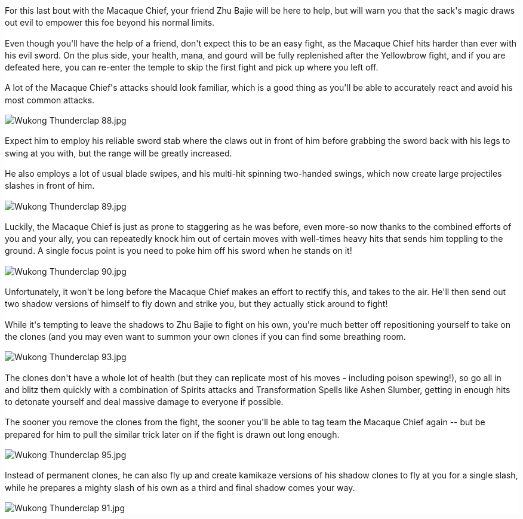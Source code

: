 For this last bout with the Macaque Chief, your friend Zhu Bajie will be here to help, but will warn you that the sack's magic draws out evil to empower this foe beyond his normal limits. 

Even though you'll have the help of a friend, don't expect this to be an easy fight, as the Macaque Chief hits harder than ever with his evil sword. On the plus side, your health, mana, and gourd will be fully replenished after the Yellowbrow fight, and if you are defeated here, you can re-enter the temple to skip the first fight and pick up where you left off. 

A lot of the Macaque Chief's attacks should look familiar, which is a good thing as you'll be able to accurately react and avoid his most common attacks. 

![Wukong Thunderclap 88.jpg](https://oyster.ignimgs.com/mediawiki/apis.ign.com/black-myth-wukong/6/64/Wukong_Thunderclap_88.jpg)

Expect him to employ his reliable sword stab where the claws out in front of him before grabbing the sword back with his legs to swing at you with, but the range will be greatly increased. 

He also employs a lot of usual blade swipes, and his multi-hit spinning two-handed swings, which now create large projectiles slashes in front of him. 

![Wukong Thunderclap 89.jpg](https://oyster.ignimgs.com/mediawiki/apis.ign.com/black-myth-wukong/9/95/Wukong_Thunderclap_89.jpg)

Luckily, the Macaque Chief is just as prone to staggering as he was before, even more-so now thanks to the combined efforts of you and your ally, you can repeatedly knock him out of certain moves with well-times heavy hits that sends him toppling to the ground. A single focus point is you need to poke him off his sword when he stands on it! 

![Wukong Thunderclap 90.jpg](https://oyster.ignimgs.com/mediawiki/apis.ign.com/black-myth-wukong/6/66/Wukong_Thunderclap_90.jpg)

Unfortunately, it won't be long before the Macaque Chief makes an effort to rectify this, and takes to the air. He'll then send out two shadow versions of himself to fly down and strike you, but they actually stick around to fight! 

While it's tempting to leave the shadows to Zhu Bajie to fight on his own, you're much better off repositioning yourself to take on the clones (and you may even want to summon your own clones if you can find some breathing room. 

![Wukong Thunderclap 93.jpg](https://oyster.ignimgs.com/mediawiki/apis.ign.com/black-myth-wukong/9/92/Wukong_Thunderclap_93.jpg)

The clones don't have a whole lot of health (but they can replicate most of his moves - including poison spewing!), so go all in and blitz them quickly with a combination of Spirits attacks and Transformation Spells like Ashen Slumber, getting in enough hits to detonate yourself and deal massive damage to everyone if possible. 

The sooner you remove the clones from the fight, the sooner you'll be able to tag team the Macaque Chief again -- but be prepared for him to pull the similar trick later on if the fight is drawn out long enough. 

![Wukong Thunderclap 95.jpg](https://oyster.ignimgs.com/mediawiki/apis.ign.com/black-myth-wukong/8/85/Wukong_Thunderclap_95.jpg)

Instead of permanent clones, he can also fly up and create kamikaze versions of his shadow clones to fly at you for a single slash, while he prepares a mighty slash of his own as a third and final shadow comes your way. 

![Wukong Thunderclap 91.jpg](https://oyster.ignimgs.com/mediawiki/apis.ign.com/black-myth-wukong/3/3d/Wukong_Thunderclap_91.jpg)
